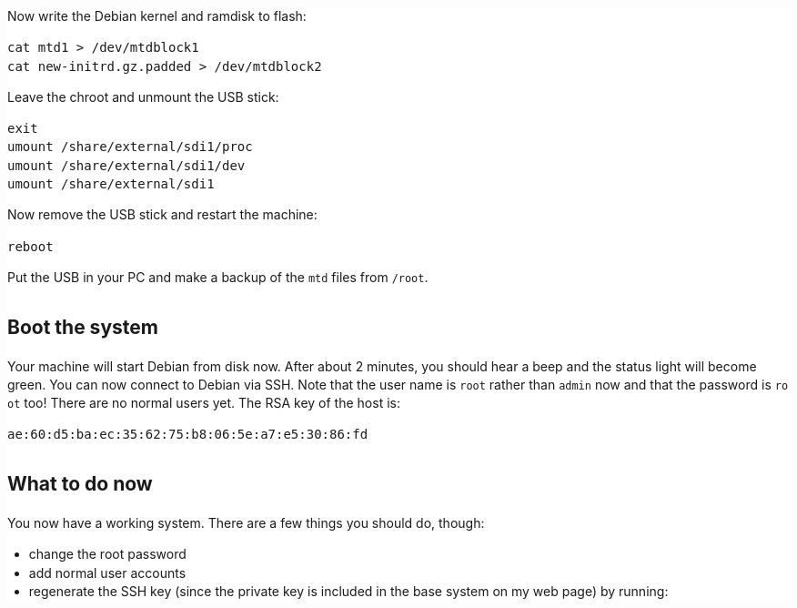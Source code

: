 Now write the Debian kernel and ramdisk to flash:

<div class="code">
<pre>
cat mtd1 &gt; /dev/mtdblock1
cat new-initrd.gz.padded &gt; /dev/mtdblock2
</pre>
</div>

Leave the chroot and unmount the USB stick:

<div class="code">
<pre>
exit
umount /share/external/sdi1/proc
umount /share/external/sdi1/dev
umount /share/external/sdi1
</pre>
</div>

Now remove the USB stick and restart the machine:

<div class="code">
<pre>
reboot
</pre>
</div>

Put the USB in your PC and make a backup of the `mtd` files from `/root`.

<h2>Boot the system</h2>

Your machine will start Debian from disk now.  After about 2 minutes, you
should hear a beep and the status light will become green.  You can now
connect to Debian via SSH.  Note that the user name is `root` rather than
`admin` now and that the password is `root` too!  There are no normal users
yet.  The RSA key of the host is:

<div class="code">
<pre>
ae:60:d5:ba:ec:35:62:75:b8:06:5e:a7:e5:30:86:fd
</pre>
</div>

<h2>What to do now</h2>

You now have a working system.  There are a few things you should do,
though:

<ul>

<li>change the root password</li>

<li>add normal user accounts</li>

<li>regenerate the SSH key (since the private key is included in the base
system on my web page) by running:
